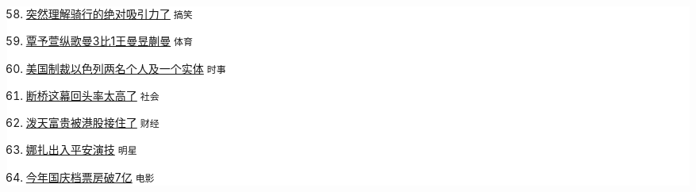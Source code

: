 58. [突然理解骑行的绝对吸引力了](https://m.weibo.cn/search?containerid=100103type%3D1%26t%3D10%26q%3D%23%E7%AA%81%E7%84%B6%E7%90%86%E8%A7%A3%E9%AA%91%E8%A1%8C%E7%9A%84%E7%BB%9D%E5%AF%B9%E5%90%B8%E5%BC%95%E5%8A%9B%E4%BA%86%23&stream_entry_id=31&isnewpage=1&extparam=seat%3D1%26stream_entry_id%3D31%26lcate%3D5001%26pos%3D39%26flag%3D1%26realpos%3D40%26q%3D%2523%25E7%25AA%2581%25E7%2584%25B6%25E7%2590%2586%25E8%25A7%25A3%25E9%25AA%2591%25E8%25A1%258C%25E7%259A%2584%25E7%25BB%259D%25E5%25AF%25B9%25E5%2590%25B8%25E5%25BC%2595%25E5%258A%259B%25E4%25BA%2586%2523%26dgr%3D0%26c_type%3D31%26cate%3D5001%26filter_type%3Drealtimehot%26band_rank%3D40%26display_time%3D1727863973%26pre_seqid%3D17278639739510116990462) `搞笑` 

59. [覃予萱纵歌曼3比1王曼昱蒯曼](https://m.weibo.cn/search?containerid=100103type%3D1%26t%3D10%26q%3D%23%E8%A6%83%E4%BA%88%E8%90%B1%E7%BA%B5%E6%AD%8C%E6%9B%BC3%E6%AF%941%E7%8E%8B%E6%9B%BC%E6%98%B1%E8%92%AF%E6%9B%BC%23&stream_entry_id=31&isnewpage=1&extparam=seat%3D1%26stream_entry_id%3D31%26lcate%3D5001%26pos%3D40%26flag%3D0%26realpos%3D41%26q%3D%2523%25E8%25A6%2583%25E4%25BA%2588%25E8%2590%25B1%25E7%25BA%25B5%25E6%25AD%258C%25E6%259B%25BC3%25E6%25AF%25941%25E7%258E%258B%25E6%259B%25BC%25E6%2598%25B1%25E8%2592%25AF%25E6%259B%25BC%2523%26dgr%3D0%26c_type%3D31%26cate%3D5001%26filter_type%3Drealtimehot%26band_rank%3D41%26display_time%3D1727863973%26pre_seqid%3D17278639739510116990462) `体育` 

60. [美国制裁以色列两名个人及一个实体](https://m.weibo.cn/search?containerid=100103type%3D1%26t%3D10%26q%3D%23%E7%BE%8E%E5%9B%BD%E5%88%B6%E8%A3%81%E4%BB%A5%E8%89%B2%E5%88%97%E4%B8%A4%E5%90%8D%E4%B8%AA%E4%BA%BA%E5%8F%8A%E4%B8%80%E4%B8%AA%E5%AE%9E%E4%BD%93%23&stream_entry_id=31&isnewpage=1&extparam=seat%3D1%26stream_entry_id%3D31%26lcate%3D5001%26pos%3D41%26flag%3D0%26realpos%3D42%26q%3D%2523%25E7%25BE%258E%25E5%259B%25BD%25E5%2588%25B6%25E8%25A3%2581%25E4%25BB%25A5%25E8%2589%25B2%25E5%2588%2597%25E4%25B8%25A4%25E5%2590%258D%25E4%25B8%25AA%25E4%25BA%25BA%25E5%258F%258A%25E4%25B8%2580%25E4%25B8%25AA%25E5%25AE%259E%25E4%25BD%2593%2523%26dgr%3D0%26c_type%3D31%26cate%3D5001%26filter_type%3Drealtimehot%26band_rank%3D42%26display_time%3D1727863973%26pre_seqid%3D17278639739510116990462) `时事` 

61. [断桥这幕回头率太高了](https://m.weibo.cn/search?containerid=100103type%3D1%26t%3D10%26q%3D%23%E6%96%AD%E6%A1%A5%E8%BF%99%E5%B9%95%E5%9B%9E%E5%A4%B4%E7%8E%87%E5%A4%AA%E9%AB%98%E4%BA%86%23&stream_entry_id=31&isnewpage=1&extparam=seat%3D1%26stream_entry_id%3D31%26lcate%3D5001%26pos%3D42%26flag%3D32768%26realpos%3D43%26q%3D%2523%25E6%2596%25AD%25E6%25A1%25A5%25E8%25BF%2599%25E5%25B9%2595%25E5%259B%259E%25E5%25A4%25B4%25E7%258E%2587%25E5%25A4%25AA%25E9%25AB%2598%25E4%25BA%2586%2523%26dgr%3D0%26c_type%3D31%26cate%3D5001%26filter_type%3Drealtimehot%26band_rank%3D43%26display_time%3D1727863973%26pre_seqid%3D17278639739510116990462) `社会` 

62. [泼天富贵被港股接住了](https://m.weibo.cn/search?containerid=100103type%3D1%26t%3D10%26q%3D%23%E6%B3%BC%E5%A4%A9%E5%AF%8C%E8%B4%B5%E8%A2%AB%E6%B8%AF%E8%82%A1%E6%8E%A5%E4%BD%8F%E4%BA%86%23&stream_entry_id=31&isnewpage=1&extparam=seat%3D1%26stream_entry_id%3D31%26lcate%3D5001%26pos%3D45%26flag%3D1%26realpos%3D46%26q%3D%2523%25E6%25B3%25BC%25E5%25A4%25A9%25E5%25AF%258C%25E8%25B4%25B5%25E8%25A2%25AB%25E6%25B8%25AF%25E8%2582%25A1%25E6%258E%25A5%25E4%25BD%258F%25E4%25BA%2586%2523%26dgr%3D0%26c_type%3D31%26cate%3D5001%26filter_type%3Drealtimehot%26band_rank%3D46%26display_time%3D1727863973%26pre_seqid%3D17278639739510116990462) `财经` 

63. [娜扎出入平安演技](https://m.weibo.cn/search?containerid=100103type%3D1%26t%3D10%26q%3D%23%E5%A8%9C%E6%89%8E%E5%87%BA%E5%85%A5%E5%B9%B3%E5%AE%89%E6%BC%94%E6%8A%80%23&stream_entry_id=31&isnewpage=1&extparam=seat%3D1%26stream_entry_id%3D31%26lcate%3D5001%26pos%3D46%26flag%3D1%26realpos%3D47%26q%3D%2523%25E5%25A8%259C%25E6%2589%258E%25E5%2587%25BA%25E5%2585%25A5%25E5%25B9%25B3%25E5%25AE%2589%25E6%25BC%2594%25E6%258A%2580%2523%26dgr%3D0%26c_type%3D31%26cate%3D5001%26filter_type%3Drealtimehot%26band_rank%3D47%26display_time%3D1727863973%26pre_seqid%3D17278639739510116990462) `明星` 

64. [今年国庆档票房破7亿](https://m.weibo.cn/search?containerid=100103type%3D1%26t%3D10%26q%3D%23%E4%BB%8A%E5%B9%B4%E5%9B%BD%E5%BA%86%E6%A1%A3%E7%A5%A8%E6%88%BF%E7%A0%B47%E4%BA%BF%23&stream_entry_id=31&isnewpage=1&extparam=seat%3D1%26stream_entry_id%3D31%26lcate%3D5001%26pos%3D48%26flag%3D1%26realpos%3D49%26q%3D%2523%25E4%25BB%258A%25E5%25B9%25B4%25E5%259B%25BD%25E5%25BA%2586%25E6%25A1%25A3%25E7%25A5%25A8%25E6%2588%25BF%25E7%25A0%25B47%25E4%25BA%25BF%2523%26dgr%3D0%26c_type%3D31%26cate%3D5001%26filter_type%3Drealtimehot%26band_rank%3D49%26display_time%3D1727863973%26pre_seqid%3D17278639739510116990462) `电影` 
